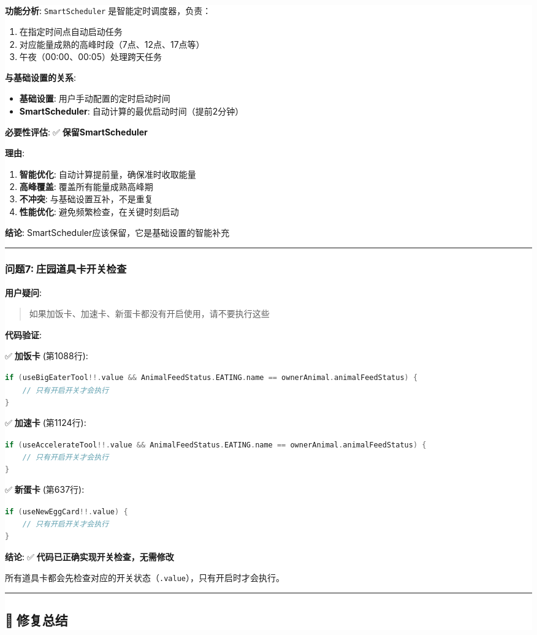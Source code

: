 **功能分析**:
`SmartScheduler` 是智能定时调度器，负责：
1. 在指定时间点自动启动任务
2. 对应能量成熟的高峰时段（7点、12点、17点等）
3. 午夜（00:00、00:05）处理跨天任务

**与基础设置的关系**:
- **基础设置**: 用户手动配置的定时启动时间
- **SmartScheduler**: 自动计算的最优启动时间（提前2分钟）

**必要性评估**: ✅ **保留SmartScheduler**

**理由**:
1. **智能优化**: 自动计算提前量，确保准时收取能量
2. **高峰覆盖**: 覆盖所有能量成熟高峰期
3. **不冲突**: 与基础设置互补，不是重复
4. **性能优化**: 避免频繁检查，在关键时刻启动

**结论**: SmartScheduler应该保留，它是基础设置的智能补充

---

### 问题7: 庄园道具卡开关检查

**用户疑问**:
> 如果加饭卡、加速卡、新蛋卡都没有开启使用，请不要执行这些

**代码验证**:

✅ **加饭卡** (第1088行):
```kotlin
if (useBigEaterTool!!.value && AnimalFeedStatus.EATING.name == ownerAnimal.animalFeedStatus) {
    // 只有开启开关才会执行
}
```

✅ **加速卡** (第1124行):
```kotlin
if (useAccelerateTool!!.value && AnimalFeedStatus.EATING.name == ownerAnimal.animalFeedStatus) {
    // 只有开启开关才会执行
}
```

✅ **新蛋卡** (第637行):
```kotlin
if (useNewEggCard!!.value) {
    // 只有开启开关才会执行
}
```

**结论**: ✅ **代码已正确实现开关检查，无需修改**

所有道具卡都会先检查对应的开关状态（`.value`），只有开启时才会执行。

---

## 📝 修复总结
